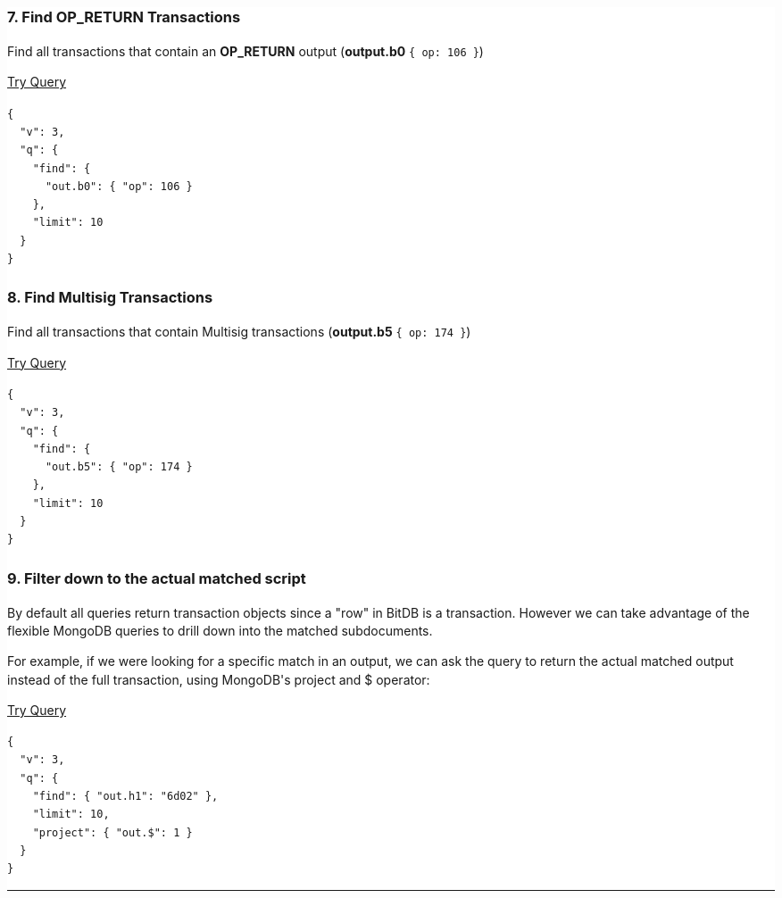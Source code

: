 ### 7. Find OP_RETURN Transactions

Find all transactions that contain an **OP_RETURN** output (**output.b0** `{ op: 106 }`) 

[Try Query](https://bitdb.network/v3/explorer/ewogICJ2IjogMywKICAicSI6IHsKICAgICJmaW5kIjogewogICAgICAib3V0LmIwIjogewogICAgICAgICJvcCI6IDEwNgogICAgICB9CiAgICB9LAogICAgImxpbWl0IjogMTAKICB9Cn0=)

```
{
  "v": 3,
  "q": {
    "find": {
      "out.b0": { "op": 106 }
    },
    "limit": 10
  }
}
```

### 8. Find Multisig Transactions

Find all transactions that contain Multisig transactions (**output.b5** `{ op: 174 }`) 

[Try Query](https://bitdb.network/v3/explorer/ewogICJ2IjogMywKICAicSI6IHsKICAgICJmaW5kIjogewogICAgICAib3V0LmI1IjogewogICAgICAgICJvcCI6IDE3NAogICAgICB9CiAgICB9LAogICAgImxpbWl0IjogMTAKICB9Cn0=)

```
{
  "v": 3,
  "q": {
    "find": {
      "out.b5": { "op": 174 }
    },
    "limit": 10
  }
}
```

### 9. Filter down to the actual matched script

By default all queries return transaction objects since a "row" in BitDB is a transaction. However we can take advantage of the flexible MongoDB queries to drill down into the matched subdocuments.

For example, if we were looking for a specific match in an output, we can ask the query to return the actual matched output instead of the full transaction, using MongoDB's project and $ operator:

[Try Query](https://bitdb.network/v3/explorer/ewogICJ2IjogMywKICAiZSI6IHsgIm91dC5iMSI6ICJoZXgiIH0sCiAgInEiOiB7CiAgICAiZmluZCI6IHsgIm91dC5iMSI6ICI2ZDAyIiB9LAogICAgImxpbWl0IjogMTAsCiAgICAicHJvamVjdCI6IHsKICAgICAgIm91dC4kIjogMQogICAgfQogIH0KfQ==)

```
{
  "v": 3,
  "q": {
    "find": { "out.h1": "6d02" },
    "limit": 10,
    "project": { "out.$": 1 }
  }
}
```

---